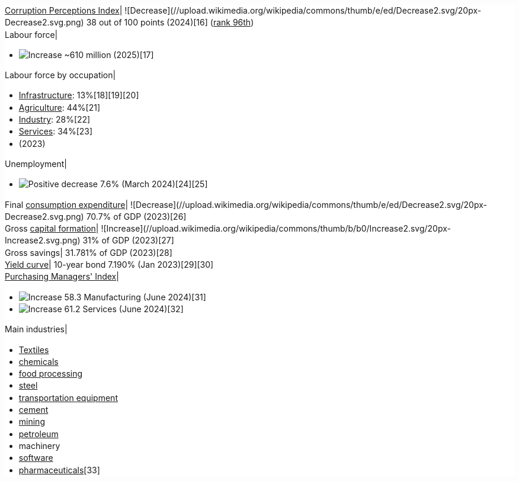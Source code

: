  
[Corruption Perceptions Index](/wiki/Corruption_Perceptions_Index "Corruption
Perceptions Index")|
![Decrease](//upload.wikimedia.org/wikipedia/commons/thumb/e/ed/Decrease2.svg/20px-
Decrease2.svg.png) 38 out of 100 points (2024)[16] ([rank
96th](/wiki/Corruption_Perceptions_Index#Ranking_over_Time "Corruption
Perceptions Index"))  
Labour force|

  * ![Increase](//upload.wikimedia.org/wikipedia/commons/thumb/b/b0/Increase2.svg/20px-Increase2.svg.png) ~610 million (2025)[17]

  
Labour force by occupation|

  * [Infrastructure](/wiki/Transport_in_India "Transport in India"): 13%[18][19][20]
  * [Agriculture](/wiki/Primary_sector_of_the_economy "Primary sector of the economy"): 44%[21]
  * [Industry](/wiki/Secondary_sector_of_the_economy "Secondary sector of the economy"): 28%[22]
  * [Services](/wiki/Tertiary_sector_of_the_economy "Tertiary sector of the economy"): 34%[23]
  * (2023)

  
Unemployment|

  * ![Positive decrease](//upload.wikimedia.org/wikipedia/commons/thumb/9/92/Decrease_Positive.svg/20px-Decrease_Positive.svg.png) 7.6% (March 2024)[24][25]

  
Final [consumption expenditure](/wiki/Consumption_\(economics\) "Consumption
\(economics\)")|
![Decrease](//upload.wikimedia.org/wikipedia/commons/thumb/e/ed/Decrease2.svg/20px-
Decrease2.svg.png) 70.7% of GDP (2023)[26]  
Gross [capital formation](/wiki/Gross_fixed_capital_formation "Gross fixed
capital formation")|
![Increase](//upload.wikimedia.org/wikipedia/commons/thumb/b/b0/Increase2.svg/20px-
Increase2.svg.png) 31% of GDP (2023)[27]  
Gross savings| 31.781% of GDP (2023)[28]  
[Yield curve](/wiki/Yield_curve "Yield curve")| 10-year bond 7.190% (Jan
2023)[29][30]  
[Purchasing Managers' Index](/wiki/Purchasing_Managers%27_Index "Purchasing
Managers' Index")|

  * ![Increase](//upload.wikimedia.org/wikipedia/commons/thumb/b/b0/Increase2.svg/20px-Increase2.svg.png) 58.3 Manufacturing (June 2024)[31]
  * ![Increase](//upload.wikimedia.org/wikipedia/commons/thumb/b/b0/Increase2.svg/20px-Increase2.svg.png) 61.2 Services (June 2024)[32]

  
Main industries|

  * [Textiles](/wiki/Textiles "Textiles")
  * [chemicals](/wiki/Chemicals "Chemicals")
  * [food processing](/wiki/Food_processing "Food processing")
  * [steel](/wiki/Steel "Steel")
  * [transportation equipment](/wiki/Material-handling_equipment "Material-handling equipment")
  * [cement](/wiki/Cement "Cement")
  * [mining](/wiki/Mining "Mining")
  * [petroleum](/wiki/Petroleum "Petroleum")
  * machinery
  * [software](/wiki/Software "Software")
  * [pharmaceuticals](/wiki/Pharmaceuticals "Pharmaceuticals")[33]
